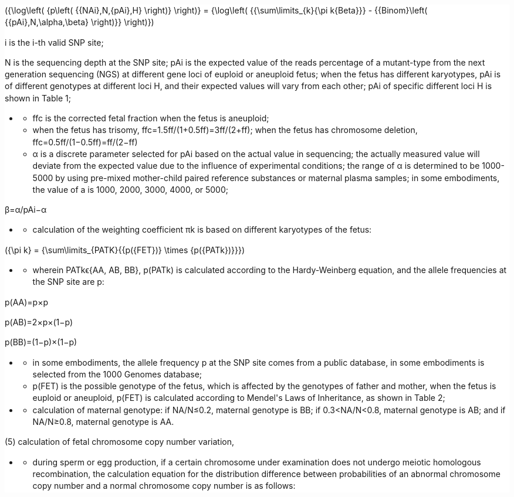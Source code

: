 \({\log\left( {p\left( {{NAi},N,{pAi},H} \right)} \right)} = {\log\left( {{\sum\limits_{k}{\pi k{Beta}}} - {{Binom}\left( {{pAi},N,\alpha,\beta} \right)}} \right)}\)

i is the i-th valid SNP site;

N is the sequencing depth at the SNP site; pAi is the expected value of the reads percentage of a mutant-type from the next generation sequencing (NGS) at different gene loci of euploid or aneuploid fetus; when the fetus has different karyotypes, pAi is of different genotypes at different loci H, and their expected values will vary from each other; pAi of specific different loci H is shown in Table 1;

- - ffc is the corrected fetal fraction when the fetus is aneuploid;
  - when the fetus has trisomy, ffc=1.5ff/(1+0.5ff)=3ff/(2+ff); when the
    fetus has chromosome deletion, ffc=0.5ff/(1−0.5ff)=ff/(2−ff)
  - α is a discrete parameter selected for pAi based on the actual value
    in sequencing; the actually measured value will deviate from the
    expected value due to the influence of experimental conditions; the
    range of α is determined to be 1000-5000 by using pre-mixed
    mother-child paired reference substances or maternal plasma samples;
    in some embodiments, the value of a is 1000, 2000, 3000, 4000, or
    5000;

β=α/pAi−α


- - calculation of the weighting coefficient πk is based on different
    karyotypes of the fetus:

\({\pi k} = {\sum\limits_{PATK}{{p({FET})} \times {p({PATk})}}}\)


- - wherein PATkϵ{AA, AB, BB}, p(PATk) is calculated according to the
    Hardy-Weinberg equation, and the allele frequencies at the SNP site
    are p:

p(AA)=p×p

p(AB)=2×p×(1−p)

p(BB)=(1−p)×(1−p)


- - in some embodiments, the allele frequency p at the SNP site comes
    from a public database, in some embodiments is selected from the
    1000 Genomes database;
  - p(FET) is the possible genotype of the fetus, which is affected by
    the genotypes of father and mother, when the fetus is euploid or
    aneuploid, p(FET) is calculated according to Mendel's Laws of
    Inheritance, as shown in Table 2;

- - calculation of maternal genotype: if NA/N≤0.2, maternal genotype is
    BB; if 0.3\<NA/N\<0.8, maternal genotype is AB; and if NA/N≥0.8,
    maternal genotype is AA.

(5) calculation of fetal chromosome copy number variation,


- - during sperm or egg production, if a certain chromosome under
    examination does not undergo meiotic homologous recombination, the
    calculation equation for the distribution difference between
    probabilities of an abnormal chromosome copy number and a normal
    chromosome copy number is as follows:
